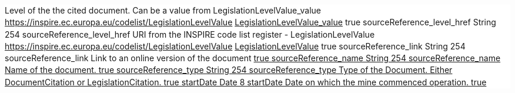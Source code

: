 <td width="8%">Level of the the cited document. Can be a value from LegislationLevelValue_value <a href="https://inspire.ec.europa.eu/codelist/LegislationLevelValue">https://inspire.ec.europa.eu/codelist/LegislationLevelValue</a></td>
<td width="8%"><a href="#DomainLegislationLevelValue_value">LegislationLevelValue_value</a></td>
<td width="8%"/>
<td width="8%">true</td>
<td/>
<td/>
</tr><tr>
<td width="8%">sourceReference_level_href</td>
<td width="8%">String</td>
<td width="3%">254</td>
<td width="8%">sourceReference_level_href</td>
<td width="8%">URI from the INSPIRE code list register - LegislationLevelValue <a href="https://inspire.ec.europa.eu/codelist/LegislationLevelValue">https://inspire.ec.europa.eu/codelist/LegislationLevelValue</a></td>
<td width="8%"><a href="#DomainLegislationLevelValue">LegislationLevelValue</a></td>
<td width="8%"/>
<td width="8%">true</td>
<td/>
<td/>
</tr><tr>
<td width="8%">sourceReference_link</td>
<td width="8%">String</td>
<td width="3%">254</td>
<td width="8%">sourceReference_link</td>
<td width="8%">Link to an online version of the document</td>
<td width="8%"><a href="#Domain"/></td>
<td width="8%"/>
<td width="8%">true</td>
<td/>
<td/>
</tr><tr>
<td width="8%">sourceReference_name</td>
<td width="8%">String</td>
<td width="3%">254</td>
<td width="8%">sourceReference_name</td>
<td width="8%">Name of the document.</td>
<td width="8%"><a href="#Domain"/></td>
<td width="8%"/>
<td width="8%">true</td>
<td/>
<td/>
</tr><tr>
<td width="8%">sourceReference_type</td>
<td width="8%">String</td>
<td width="3%">254</td>
<td width="8%">sourceReference_type</td>
<td width="8%">Type of the Document. Either DocumentCitation or LegislationCitation.</td>
<td width="8%"><a href="#Domain"/></td>
<td width="8%"/>
<td width="8%">true</td>
<td/>
<td/>
</tr><tr>
<td width="8%">startDate</td>
<td width="8%">Date</td>
<td width="3%">8</td>
<td width="8%">startDate</td>
<td width="8%">Date on which the mine commenced operation.</td>
<td width="8%"><a href="#Domain"/></td>
<td width="8%"/>
<td width="8%">true</td>
<td/>